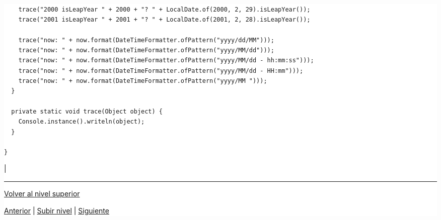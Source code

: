 ```
    trace("2000 isLeapYear " + 2000 + "? " + LocalDate.of(2000, 2, 29).isLeapYear());
    trace("2001 isLeapYear " + 2001 + "? " + LocalDate.of(2001, 2, 28).isLeapYear());

    trace("now: " + now.format(DateTimeFormatter.ofPattern("yyyy/dd/MM")));
    trace("now: " + now.format(DateTimeFormatter.ofPattern("yyyy/MM/dd")));
    trace("now: " + now.format(DateTimeFormatter.ofPattern("yyyy/MM/dd - hh:mm:ss")));
    trace("now: " + now.format(DateTimeFormatter.ofPattern("yyyy/MM/dd - HH:mm")));
    trace("now: " + now.format(DateTimeFormatter.ofPattern("yyyy/MM ")));
  }

  private static void trace(Object object) {
    Console.instance().writeln(object);
  }

}
```


 |


---

[Volver al nivel superior](../README.md)



[Anterior](../u5packagesAndInheritance/README.md) | [Subir nivel](../README.md) | [Siguiente](../README.md)
